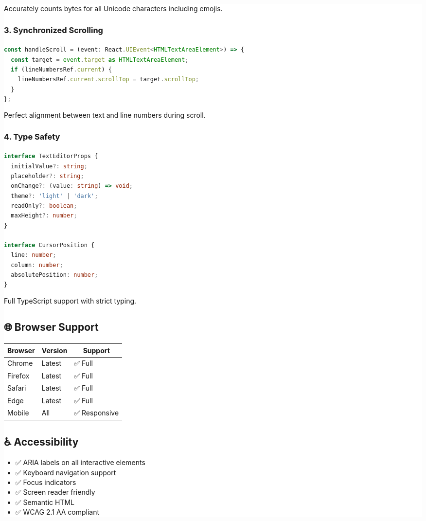 Accurately counts bytes for all Unicode characters including emojis.

### 3. Synchronized Scrolling

```typescript
const handleScroll = (event: React.UIEvent<HTMLTextAreaElement>) => {
  const target = event.target as HTMLTextAreaElement;
  if (lineNumbersRef.current) {
    lineNumbersRef.current.scrollTop = target.scrollTop;
  }
};
```

Perfect alignment between text and line numbers during scroll.

### 4. Type Safety

```typescript
interface TextEditorProps {
  initialValue?: string;
  placeholder?: string;
  onChange?: (value: string) => void;
  theme?: 'light' | 'dark';
  readOnly?: boolean;
  maxHeight?: number;
}

interface CursorPosition {
  line: number;
  column: number;
  absolutePosition: number;
}
```

Full TypeScript support with strict typing.

## 🌐 Browser Support

| Browser | Version | Support |
|---------|---------|---------|
| Chrome  | Latest  | ✅ Full |
| Firefox | Latest  | ✅ Full |
| Safari  | Latest  | ✅ Full |
| Edge    | Latest  | ✅ Full |
| Mobile  | All     | ✅ Responsive |

## ♿ Accessibility

- ✅ ARIA labels on all interactive elements
- ✅ Keyboard navigation support
- ✅ Focus indicators
- ✅ Screen reader friendly
- ✅ Semantic HTML
- ✅ WCAG 2.1 AA compliant
